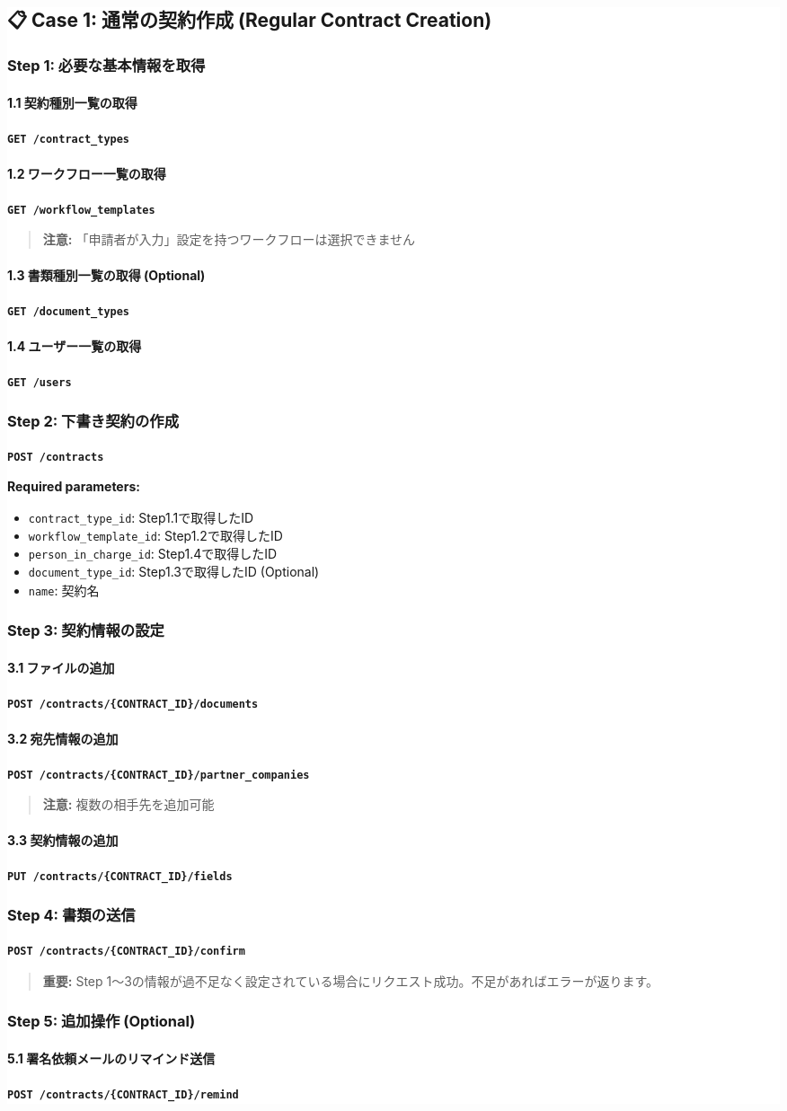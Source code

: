 
## 📋 Case 1: 通常の契約作成 (Regular Contract Creation)

### Step 1: 必要な基本情報を取得

#### 1.1 契約種別一覧の取得
**`GET /contract_types`**

#### 1.2 ワークフロー一覧の取得
**`GET /workflow_templates`**
> **注意:** 「申請者が入力」設定を持つワークフローは選択できません

#### 1.3 書類種別一覧の取得 (Optional)
**`GET /document_types`**

#### 1.4 ユーザー一覧の取得
**`GET /users`**

### Step 2: 下書き契約の作成

**`POST /contracts`**

**Required parameters:**
- `contract_type_id`: Step1.1で取得したID
- `workflow_template_id`: Step1.2で取得したID
- `person_in_charge_id`: Step1.4で取得したID
- `document_type_id`: Step1.3で取得したID (Optional)
- `name`: 契約名

### Step 3: 契約情報の設定

#### 3.1 ファイルの追加
**`POST /contracts/{CONTRACT_ID}/documents`**

#### 3.2 宛先情報の追加
**`POST /contracts/{CONTRACT_ID}/partner_companies`**
> **注意:** 複数の相手先を追加可能

#### 3.3 契約情報の追加
**`PUT /contracts/{CONTRACT_ID}/fields`**

### Step 4: 書類の送信

**`POST /contracts/{CONTRACT_ID}/confirm`**
> **重要:** Step 1〜3の情報が過不足なく設定されている場合にリクエスト成功。不足があればエラーが返ります。

### Step 5: 追加操作 (Optional)

#### 5.1 署名依頼メールのリマインド送信
**`POST /contracts/{CONTRACT_ID}/remind`**
